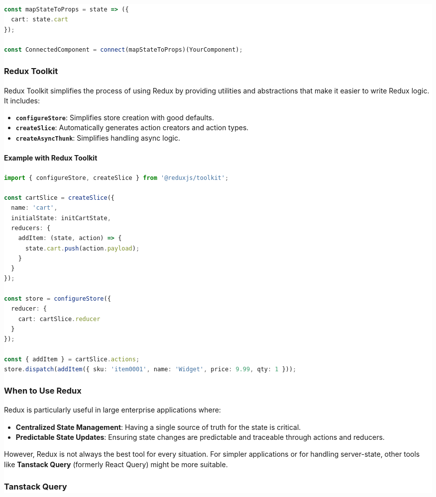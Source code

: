    ```typescript
   const mapStateToProps = state => ({
     cart: state.cart
   });

   const ConnectedComponent = connect(mapStateToProps)(YourComponent);
   ```

### Redux Toolkit

Redux Toolkit simplifies the process of using Redux by providing utilities and abstractions that make it easier to write Redux logic. It includes:

- **`configureStore`**: Simplifies store creation with good defaults.
- **`createSlice`**: Automatically generates action creators and action types.
- **`createAsyncThunk`**: Simplifies handling async logic.

#### Example with Redux Toolkit

```typescript
import { configureStore, createSlice } from '@reduxjs/toolkit';

const cartSlice = createSlice({
  name: 'cart',
  initialState: initCartState,
  reducers: {
    addItem: (state, action) => {
      state.cart.push(action.payload);
    }
  }
});

const store = configureStore({
  reducer: {
    cart: cartSlice.reducer
  }
});

const { addItem } = cartSlice.actions;
store.dispatch(addItem({ sku: 'item0001', name: 'Widget', price: 9.99, qty: 1 }));
```

### When to Use Redux

Redux is particularly useful in large enterprise applications where:

- **Centralized State Management**: Having a single source of truth for the state is critical.
- **Predictable State Updates**: Ensuring state changes are predictable and traceable through actions and reducers.

However, Redux is not always the best tool for every situation. For simpler applications or for handling server-state, other tools like **Tanstack Query** (formerly React Query) might be more suitable.

### Tanstack Query
